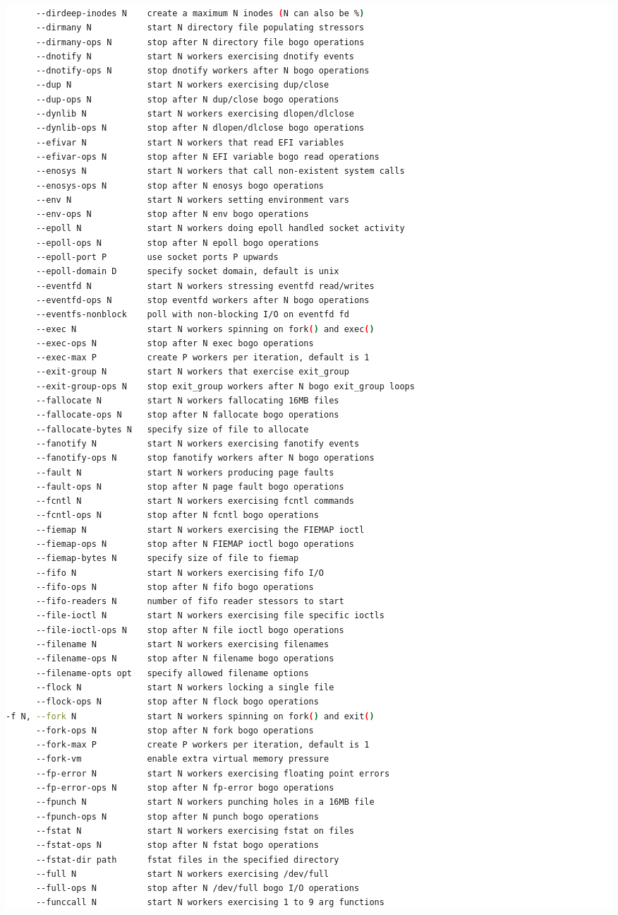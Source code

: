 ```bash
      --dirdeep-inodes N    create a maximum N inodes (N can also be %)
      --dirmany N           start N directory file populating stressors
      --dirmany-ops N       stop after N directory file bogo operations
      --dnotify N           start N workers exercising dnotify events
      --dnotify-ops N       stop dnotify workers after N bogo operations
      --dup N               start N workers exercising dup/close
      --dup-ops N           stop after N dup/close bogo operations
      --dynlib N            start N workers exercising dlopen/dlclose
      --dynlib-ops N        stop after N dlopen/dlclose bogo operations
      --efivar N            start N workers that read EFI variables
      --efivar-ops N        stop after N EFI variable bogo read operations
      --enosys N            start N workers that call non-existent system calls
      --enosys-ops N        stop after N enosys bogo operations
      --env N               start N workers setting environment vars
      --env-ops N           stop after N env bogo operations
      --epoll N             start N workers doing epoll handled socket activity
      --epoll-ops N         stop after N epoll bogo operations
      --epoll-port P        use socket ports P upwards
      --epoll-domain D      specify socket domain, default is unix
      --eventfd N           start N workers stressing eventfd read/writes
      --eventfd-ops N       stop eventfd workers after N bogo operations
      --eventfs-nonblock    poll with non-blocking I/O on eventfd fd
      --exec N              start N workers spinning on fork() and exec()
      --exec-ops N          stop after N exec bogo operations
      --exec-max P          create P workers per iteration, default is 1
      --exit-group N        start N workers that exercise exit_group
      --exit-group-ops N    stop exit_group workers after N bogo exit_group loops
      --fallocate N         start N workers fallocating 16MB files
      --fallocate-ops N     stop after N fallocate bogo operations
      --fallocate-bytes N   specify size of file to allocate
      --fanotify N          start N workers exercising fanotify events
      --fanotify-ops N      stop fanotify workers after N bogo operations
      --fault N             start N workers producing page faults
      --fault-ops N         stop after N page fault bogo operations
      --fcntl N             start N workers exercising fcntl commands
      --fcntl-ops N         stop after N fcntl bogo operations
      --fiemap N            start N workers exercising the FIEMAP ioctl
      --fiemap-ops N        stop after N FIEMAP ioctl bogo operations
      --fiemap-bytes N      specify size of file to fiemap
      --fifo N              start N workers exercising fifo I/O
      --fifo-ops N          stop after N fifo bogo operations
      --fifo-readers N      number of fifo reader stessors to start
      --file-ioctl N        start N workers exercising file specific ioctls
      --file-ioctl-ops N    stop after N file ioctl bogo operations
      --filename N          start N workers exercising filenames
      --filename-ops N      stop after N filename bogo operations
      --filename-opts opt   specify allowed filename options
      --flock N             start N workers locking a single file
      --flock-ops N         stop after N flock bogo operations
-f N, --fork N              start N workers spinning on fork() and exit()
      --fork-ops N          stop after N fork bogo operations
      --fork-max P          create P workers per iteration, default is 1
      --fork-vm             enable extra virtual memory pressure
      --fp-error N          start N workers exercising floating point errors
      --fp-error-ops N      stop after N fp-error bogo operations
      --fpunch N            start N workers punching holes in a 16MB file
      --fpunch-ops N        stop after N punch bogo operations
      --fstat N             start N workers exercising fstat on files
      --fstat-ops N         stop after N fstat bogo operations
      --fstat-dir path      fstat files in the specified directory
      --full N              start N workers exercising /dev/full
      --full-ops N          stop after N /dev/full bogo I/O operations
      --funccall N          start N workers exercising 1 to 9 arg functions
```